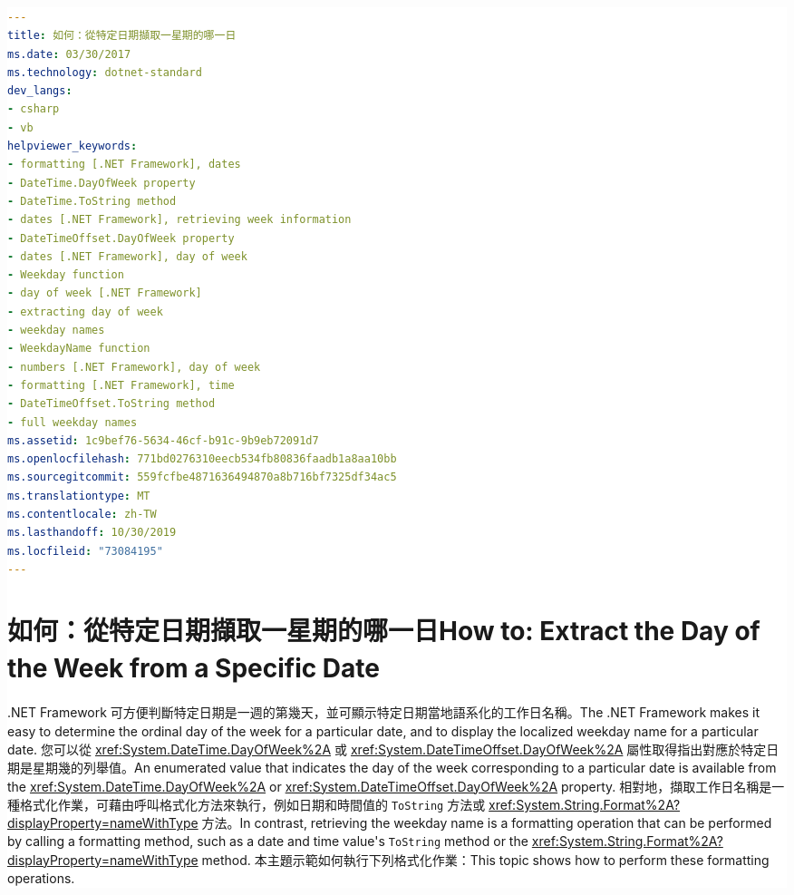 ```yaml
---
title: 如何：從特定日期擷取一星期的哪一日
ms.date: 03/30/2017
ms.technology: dotnet-standard
dev_langs:
- csharp
- vb
helpviewer_keywords:
- formatting [.NET Framework], dates
- DateTime.DayOfWeek property
- DateTime.ToString method
- dates [.NET Framework], retrieving week information
- DateTimeOffset.DayOfWeek property
- dates [.NET Framework], day of week
- Weekday function
- day of week [.NET Framework]
- extracting day of week
- weekday names
- WeekdayName function
- numbers [.NET Framework], day of week
- formatting [.NET Framework], time
- DateTimeOffset.ToString method
- full weekday names
ms.assetid: 1c9bef76-5634-46cf-b91c-9b9eb72091d7
ms.openlocfilehash: 771bd0276310eecb534fb80836faadb1a8aa10bb
ms.sourcegitcommit: 559fcfbe4871636494870a8b716bf7325df34ac5
ms.translationtype: MT
ms.contentlocale: zh-TW
ms.lasthandoff: 10/30/2019
ms.locfileid: "73084195"
---
```

# <a name="how-to-extract-the-day-of-the-week-from-a-specific-date"></a><span data-ttu-id="7153f-102">如何：從特定日期擷取一星期的哪一日</span><span class="sxs-lookup"><span data-stu-id="7153f-102">How to: Extract the Day of the Week from a Specific Date</span></span>
<span data-ttu-id="7153f-103">.NET Framework 可方便判斷特定日期是一週的第幾天，並可顯示特定日期當地語系化的工作日名稱。</span><span class="sxs-lookup"><span data-stu-id="7153f-103">The .NET Framework makes it easy to determine the ordinal day of the week for a particular date, and to display the localized weekday name for a particular date.</span></span> <span data-ttu-id="7153f-104">您可以從 <xref:System.DateTime.DayOfWeek%2A> 或 <xref:System.DateTimeOffset.DayOfWeek%2A> 屬性取得指出對應於特定日期是星期幾的列舉值。</span><span class="sxs-lookup"><span data-stu-id="7153f-104">An enumerated value that indicates the day of the week corresponding to a particular date is available from the <xref:System.DateTime.DayOfWeek%2A> or <xref:System.DateTimeOffset.DayOfWeek%2A> property.</span></span> <span data-ttu-id="7153f-105">相對地，擷取工作日名稱是一種格式化作業，可藉由呼叫格式化方法來執行，例如日期和時間值的 `ToString` 方法或 <xref:System.String.Format%2A?displayProperty=nameWithType> 方法。</span><span class="sxs-lookup"><span data-stu-id="7153f-105">In contrast, retrieving the weekday name is a formatting operation that can be performed by calling a formatting method, such as a date and time value's `ToString` method or the <xref:System.String.Format%2A?displayProperty=nameWithType> method.</span></span> <span data-ttu-id="7153f-106">本主題示範如何執行下列格式化作業：</span><span class="sxs-lookup"><span data-stu-id="7153f-106">This topic shows how to perform these formatting operations.</span></span>  
  